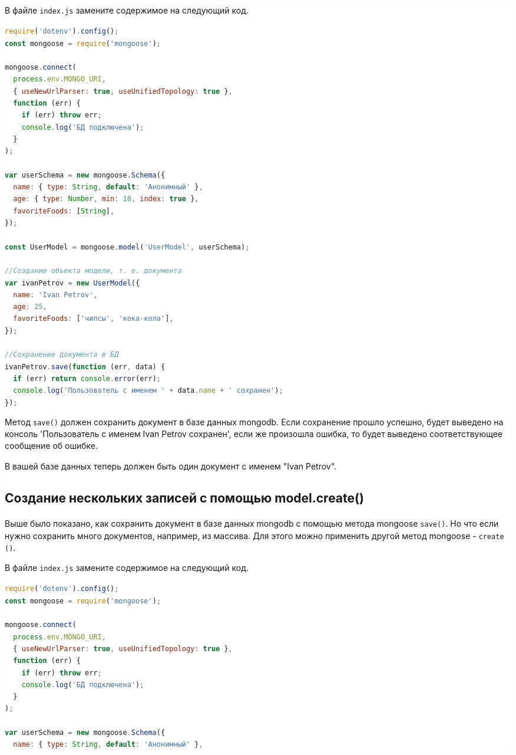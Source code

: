 В файле `index.js` замените содержимое на следующий код.

```js
require('dotenv').config();
const mongoose = require('mongoose');

mongoose.connect(
  process.env.MONGO_URI,
  { useNewUrlParser: true, useUnifiedTopology: true },
  function (err) {
    if (err) throw err;
    console.log('БД подключена');
  }
);

var userSchema = new mongoose.Schema({
  name: { type: String, default: 'Анонимный' },
  age: { type: Number, min: 18, index: true },
  favoriteFoods: [String],
});

const UserModel = mongoose.model('UserModel', userSchema);

//Создание объекта модели, т. е. документа
var ivanPetrov = new UserModel({
  name: 'Ivan Petrov',
  age: 25,
  favoriteFoods: ['чипсы', 'кока-кола'],
});

//Сохранение документа в БД
ivanPetrov.save(function (err, data) {
  if (err) return console.error(err);
  console.log('Пользователь с именем ' + data.name + ' сохранен');
});
```

Метод `save()` должен сохранить документ в базе данных mongodb. Если сохранение прошло успешно, будет выведено на консоль 'Пользователь с именем Ivan Petrov сохранен', если же произошла ошибка, то будет выведено соответствующее сообщение об ошибке.

В вашей базе данных теперь должен быть один документ с именем "Ivan Petrov".

## Создание нескольких записей с помощью model.create()

Выше было показано, как сохранить документ в базе данных mongodb с помощью метода mongoose `save()`. Но что если нужно сохранить много документов, например, из массива. Для этого можно применить другой метод mongoose - `create()`.

В файле `index.js` замените содержимое на следующий код.

```js
require('dotenv').config();
const mongoose = require('mongoose');

mongoose.connect(
  process.env.MONGO_URI,
  { useNewUrlParser: true, useUnifiedTopology: true },
  function (err) {
    if (err) throw err;
    console.log('БД подключена');
  }
);

var userSchema = new mongoose.Schema({
  name: { type: String, default: 'Анонимный' },
```